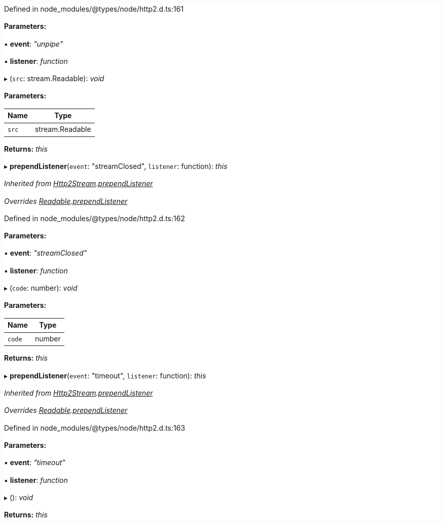 Defined in node_modules/@types/node/http2.d.ts:161

**Parameters:**

▪ **event**: *"unpipe"*

▪ **listener**: *function*

▸ (`src`: stream.Readable): *void*

**Parameters:**

Name | Type |
------ | ------ |
`src` | stream.Readable |

**Returns:** *this*

▸ **prependListener**(`event`: "streamClosed", `listener`: function): *this*

*Inherited from [Http2Stream](_node_modules__types_node_http2_d_._http2_.http2stream.md).[prependListener](_node_modules__types_node_http2_d_._http2_.http2stream.md#prependlistener)*

*Overrides [Readable](_node_modules__types_node_stream_d_._stream_.internal.readable.md).[prependListener](_node_modules__types_node_stream_d_._stream_.internal.readable.md#prependlistener)*

Defined in node_modules/@types/node/http2.d.ts:162

**Parameters:**

▪ **event**: *"streamClosed"*

▪ **listener**: *function*

▸ (`code`: number): *void*

**Parameters:**

Name | Type |
------ | ------ |
`code` | number |

**Returns:** *this*

▸ **prependListener**(`event`: "timeout", `listener`: function): *this*

*Inherited from [Http2Stream](_node_modules__types_node_http2_d_._http2_.http2stream.md).[prependListener](_node_modules__types_node_http2_d_._http2_.http2stream.md#prependlistener)*

*Overrides [Readable](_node_modules__types_node_stream_d_._stream_.internal.readable.md).[prependListener](_node_modules__types_node_stream_d_._stream_.internal.readable.md#prependlistener)*

Defined in node_modules/@types/node/http2.d.ts:163

**Parameters:**

▪ **event**: *"timeout"*

▪ **listener**: *function*

▸ (): *void*

**Returns:** *this*
